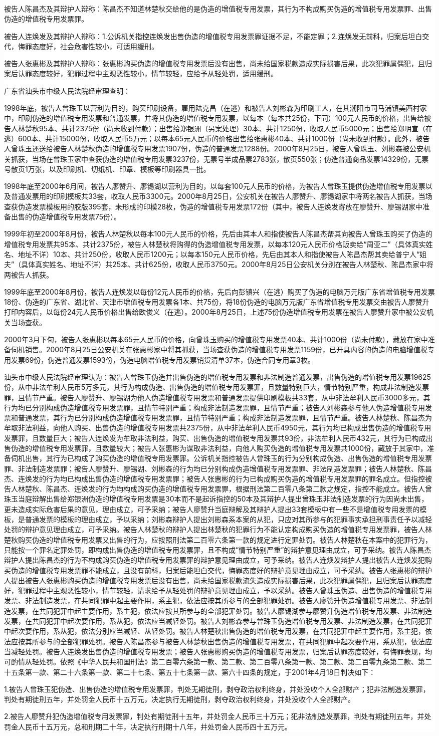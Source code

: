 被告人陈昌杰及其辩护人辩称：陈昌杰不知道林楚秋交给他的是伪造的增值税专用发票，其行为不构成购买伪造的增值税专用发票罪、出售伪造的增值税专用发票罪。

被告人连焕发及其辩护人辩称：1.公诉机关指控连焕发出售伪造的增值税专用发票罪证据不足，不能定罪；2.连焕发无前科，归案后坦白交代，悔罪态度好，社会危害性较小，可适用缓刑。

被告人张惠彬及其辩护人辩称：张惠彬购买伪造的增值税专用发票后没有出售，尚未给国家税款造成实际损害后果，此次犯罪属偶犯，且归案后认罪态度较好，犯罪过程中主观恶性较小，情节较轻，应给予从轻处罚，适用缓刑。

广东省汕头市中级人民法院经审理查明：

1998年底，被告人曾珠玉以营利为目的，购买印刷设备，雇用陆克昌（在逃）和被告人刘彬森为印刷工人，在其潮阳市司马浦镇美西村家中，印刷伪造的增值税专用发票和普通发票，并将其伪造的增值税专用发票，以每本（每本共25份，下同）100元人民币的价格，出售给被告人林楚秋95本、共计2375份（尚未收到付款）；出售给郑银洲（另案处理）30本、共计1250份，收取人民币5000元；出售给郑明宣（在逃）600本、共计15000份，收取人民币5万元；以每本65元人民币的价格出售给张惠彬40本、共计1000份（尚未收到付款）。此外，被告人曾珠玉还送给被告人林楚秋伪造的增值税专用发票1907份，伪造的普通发票1288份。2000年8月25日，被告人曾珠玉、刘彬森被公安机关抓获，当场在曾珠玉家中查获伪造的增值税专用发票3237份，无票号半成品票2783张，散页550张；伪造普通商品发票14329份，无票号散页1万张，以及印刷机、切纸机、印章、模板等印刷器具一批。

1998年底至2000年6月间，被告人廖赞升、廖锡湖以营利为目的，以每套100元人民币的价格，为被告人曾珠玉提供伪造增值税专用发票以及普通发票用的印刷模板共33套，收取人民币3300元。2000年8月25日，公安机关在被告人廖赞升、廖锡湖家中将两名被告人抓获，当场查获伪造发票模板用的胶版395套，未形成的印模28枚，伪造的增值税专用发票172份（其中，被告人连焕发寄放在廖赞升、廖锡湖家中准备出售的伪造增值税专用发票75份）。

1999年初至2000年8月份，被告人林楚秋以每本100元人民币的价格，先后由其本人和指使被告人陈昌杰帮其向被告人曾珠玉购买了伪造的增值税专用发票共95本、共计2375份，被告人林楚秋将购得的伪造增值税专用发票，以每本120元人民币价格贩卖给“周亚二”（具体真实姓名、地址不详）10本、共计250份，收取人民币1200元；以每本150元人民币价格，先后由其本人和指使被告人陈昌杰帮其卖给普宁人“姐夫”（具体真实姓名、地址不详）共25本、共计625份，收取人民币3750元。2000年8月25日公安机关分别在被告人林楚秋、陈昌杰家中将两被告人抓获。

1999年底至2000年8月份，被告人连焕发以每份12元人民币的价格，先后向彭镇兴（在逃）购买了伪造的电脑万元版广东省增值税专用发票18份、伪造的广东省、湖北省、天津市增值税专用发票各1本、共75份，将18份伪造的电脑万元版广东省增值税专用发票交由被告人廖赞升打印内容后，以每份24元人民币价格出售给欧俊义（在逃）。2000年8月25日，上述75份伪造增值税专用发票在被告人廖赞升家中被公安机关当场查获。

2000年3月下旬，被告人张惠彬以每本65元人民币的价格，向曾珠玉购买的增值税专用发票40本、共计1000份（尚未付款），藏放在家中准备伺机销售。2000年8月25日公安机关在张惠彬家中将其抓获，当场查获伪造的增值税专用发票1159份，已开具内容的伪造的电脑增值税专用发票69份，伪造普通发票1593份，伪造电脑增值税专用发票销货清单37本，伪造合同专用章3枚。

汕头市中级人民法院经审理认为：被告人曾珠玉伪造并出售伪造的增值税专用发票和非法制造普通发票，出售伪造的增值税专用发票19625份，从中非法牟利人民币5万多元，其行为构成伪造、出售伪造的增值税专用发票罪，且数量特别巨大，情节特别严重，构成非法制造发票罪，且情节严重。被告人廖赞升、廖锡湖为他人伪造增值税专用发票和普通发票提供印刷模板共33套，从中非法牟利人民币3000多元，其行为均已分别构成伪造增值税专用发票罪，且情节特别严重；构成非法制造发票罪，且情节严重；被告人刘彬森参与他人伪造增值税专用发票和普通发票，其行为已分别构成伪造增值税专用发票罪，且情节特别严重；构成非法制造发票罪，且情节严重。被告人林楚秋、陈昌杰为牟取非法利益，向他人购买、出售伪造的增值税专用发票共2375份，从中非法牟利人民币4950元，其行为均已构成出售伪造的增值税专用发票罪，且数量巨大；被告人连焕发为牟取非法利益，购买、出售伪造的增值税专用发票共93份，非法牟利人民币432元，其行为已构成出售伪造的增值税专用发票罪，且数量较大；被告人张惠彬为谋取非法利益，向他人购买伪造的增值税专用发票共1000份，藏放于其家中，准备伺机出售，其行为已构成了购买伪造的增值税专用发票罪。公诉机关指控被告人曾珠玉的行为分别构成伪造、出售伪造的增值税专用发票罪、非法制造发票罪；被告人廖赞升、廖锡湖、刘彬森的行为均已分别构成伪造增值税专用发票罪、非法制造发票罪；被告人林楚秋、陈昌杰、连焕发的行为均已构成出售伪造的增值税专用发票罪；被告人张惠彬的行为已构成购买伪造的增值税专用发票罪的罪名成立。但指控被告人林楚秋、陈昌杰、连焕发的行为均构成购买伪造的增值税专用发票罪，根据刑法第二百零八条第二款之规定，指控不能成立。被告人曾珠玉当庭辩解出售给郑银洲伪造的增值税专用发票是30本而不是起诉指控的50本及其辩护人提出曾珠玉非法制造发票的行为因尚未出售，更未造成实际危害后果的意见，理由成立，可予采纳；被告人廖赞升当庭辩解及其辩护人提出33套模板中有一些不是增值税专用发票的模板，是普通发票的模板的理由成立，予以采纳；刘彬森辩护人提出刘彬森系本案的从犯，只应对其所参与的犯罪事实承担刑事责任予以减轻处罚的辩护意见理由成立，可予采纳。被告人林楚秋的辩护人提出林楚秋的犯罪行为不能认定构成购买伪造的增值税专用发票罪，被告人林楚秋购买伪造的增值税专用发票又出售的行为，应按照刑法第二百零六条第一款的规定进行定罪处罚。被告人林楚秋在本案中的犯罪行为，只能按一个罪名定罪处罚，即构成出售伪造的增值税专用发票罪，且不构成“情节特别严重”的辩护意见理由成立，可予采纳。被告人陈昌杰辩护人提出陈昌杰的行为不构成购买伪造的增值税专用发票罪的辩护意见理由成立，可予采纳。被告人连焕发辩护人提出被告人连焕发犯购买伪造的增值税专用发票罪不能成立，且没有前科，归案后能坦白交代，悔罪态度好的辩护意见理由成立，可予采纳。被告人张惠彬的辩护人提出被告人张惠彬购买伪造的增值税专用发票后没有出售，尚未给国家税款流失造成实际损害后果，此次犯罪属偶犯，且归案后认罪态度好，犯罪过程中主观恶性较小，情节较轻，请求给予从轻处罚的辩护意见理由成立，予以采纳。被告人曾珠玉伪造、出售伪造的增值税专用发票、非法制造发票，在共同犯罪中起主要作用，系主犯，依法应按其所参与的全部犯罪处罚。被告人廖赞升伪造增值税专用发票、非法制造发票，在共同犯罪中起主要作用，系主犯，依法应按其所参与的全部犯罪处罚。被告人廖锡湖参与廖赞升伪造增值税专用发票、非法制造发票，在共同犯罪中起次要作用，系从犯，依法应当减轻处罚。被告人刘彬森参与曾珠玉伪造增值税专用发票、非法制造发票，在共同犯罪中起次要作用，系从犯，依法分别应当减轻、从轻处罚。被告人林楚秋出售伪造的增值税专用发票，在共同犯罪中起主要作用，系主犯，依法应按其所参与的全部犯罪处罚。被告人陈昌杰参与被告人林楚秋出售伪造的增值税专用发票，在共同犯罪中起次要作用，系从犯，依法应当减轻处罚。被告人连焕发出售伪造的增值税专用发票；被告人张惠彬购买伪造的增值税专用发票，归案后认罪态度较好，有悔罪表现，均可酌情从轻处罚。依照《中华人民共和国刑法》第二百零六条第一款、第二款、第二百零八条第一款、第二款、第二百零九条第二款、第二十五条第一款、第二十六条第一款、第二十七条、第五十七条第一款、第六十四条的规定，于2001年4月18日判决如下：

1.被告人曾珠玉犯伪造、出售伪造的增值税专用发票罪，判处无期徒刑，剥夺政治权利终身，并处没收个人全部财产；犯非法制造发票罪，判处有期徒刑五年，并处罚金人民币十五万元，决定执行无期徒刑，剥夺政治权利终身，并处没收个人全部财产。

2.被告人廖赞升犯伪造增值税专用发票罪，判处有期徒刑十五年，并处罚金人民币三十万元；犯非法制造发票罪，判处有期徒刑五年，并处罚金人民币十五万元，总和刑期二十年，决定执行刑期十八年，并处罚金人民币四十五万元。
